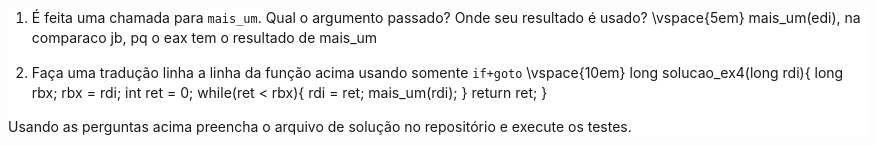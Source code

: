 1. É feita uma chamada para `mais_um`. Qual o argumento passado? Onde seu resultado é usado? \vspace{5em}
   mais_um(edi), na comparaco jb, pq o eax tem o resultado de mais_um

1. Faça uma tradução linha a linha da função acima usando somente `if+goto` \vspace{10em}
   long solucao_ex4(long rdi){
   long rbx;
   rbx = rdi;
   int ret = 0;
   while(ret < rbx){
   rdi = ret;
   mais_um(rdi);
   }
   return ret;
   }

Usando as perguntas acima preencha o arquivo de solução no repositório e execute os testes.


